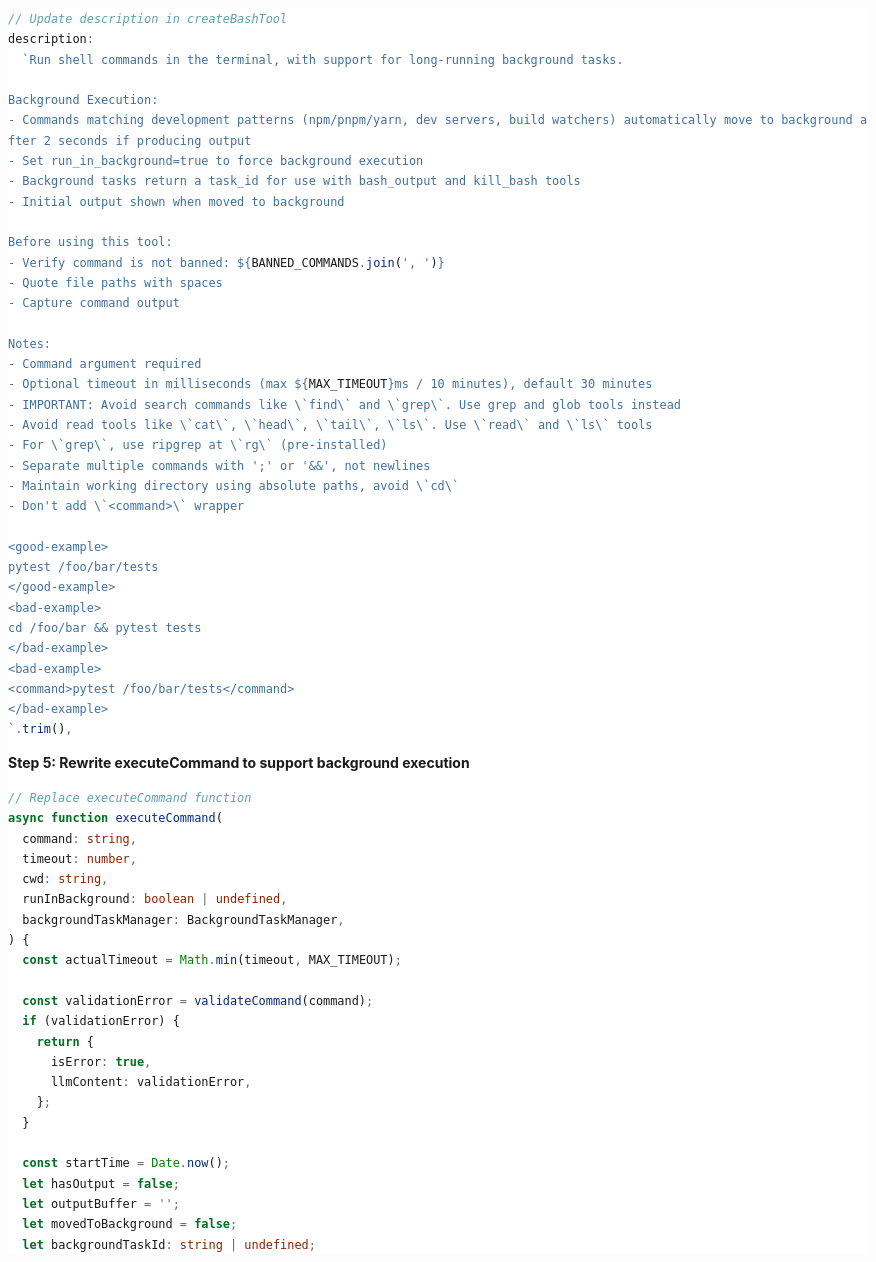 ```typescript
// Update description in createBashTool
description:
  `Run shell commands in the terminal, with support for long-running background tasks.

Background Execution:
- Commands matching development patterns (npm/pnpm/yarn, dev servers, build watchers) automatically move to background after 2 seconds if producing output
- Set run_in_background=true to force background execution
- Background tasks return a task_id for use with bash_output and kill_bash tools
- Initial output shown when moved to background

Before using this tool:
- Verify command is not banned: ${BANNED_COMMANDS.join(', ')}
- Quote file paths with spaces
- Capture command output

Notes:
- Command argument required
- Optional timeout in milliseconds (max ${MAX_TIMEOUT}ms / 10 minutes), default 30 minutes
- IMPORTANT: Avoid search commands like \`find\` and \`grep\`. Use grep and glob tools instead
- Avoid read tools like \`cat\`, \`head\`, \`tail\`, \`ls\`. Use \`read\` and \`ls\` tools
- For \`grep\`, use ripgrep at \`rg\` (pre-installed)
- Separate multiple commands with ';' or '&&', not newlines
- Maintain working directory using absolute paths, avoid \`cd\`
- Don't add \`<command>\` wrapper

<good-example>
pytest /foo/bar/tests
</good-example>
<bad-example>
cd /foo/bar && pytest tests
</bad-example>
<bad-example>
<command>pytest /foo/bar/tests</command>
</bad-example>
`.trim(),
```

**Step 5: Rewrite executeCommand to support background execution**

```typescript
// Replace executeCommand function
async function executeCommand(
  command: string,
  timeout: number,
  cwd: string,
  runInBackground: boolean | undefined,
  backgroundTaskManager: BackgroundTaskManager,
) {
  const actualTimeout = Math.min(timeout, MAX_TIMEOUT);

  const validationError = validateCommand(command);
  if (validationError) {
    return {
      isError: true,
      llmContent: validationError,
    };
  }

  const startTime = Date.now();
  let hasOutput = false;
  let outputBuffer = '';
  let movedToBackground = false;
  let backgroundTaskId: string | undefined;
```